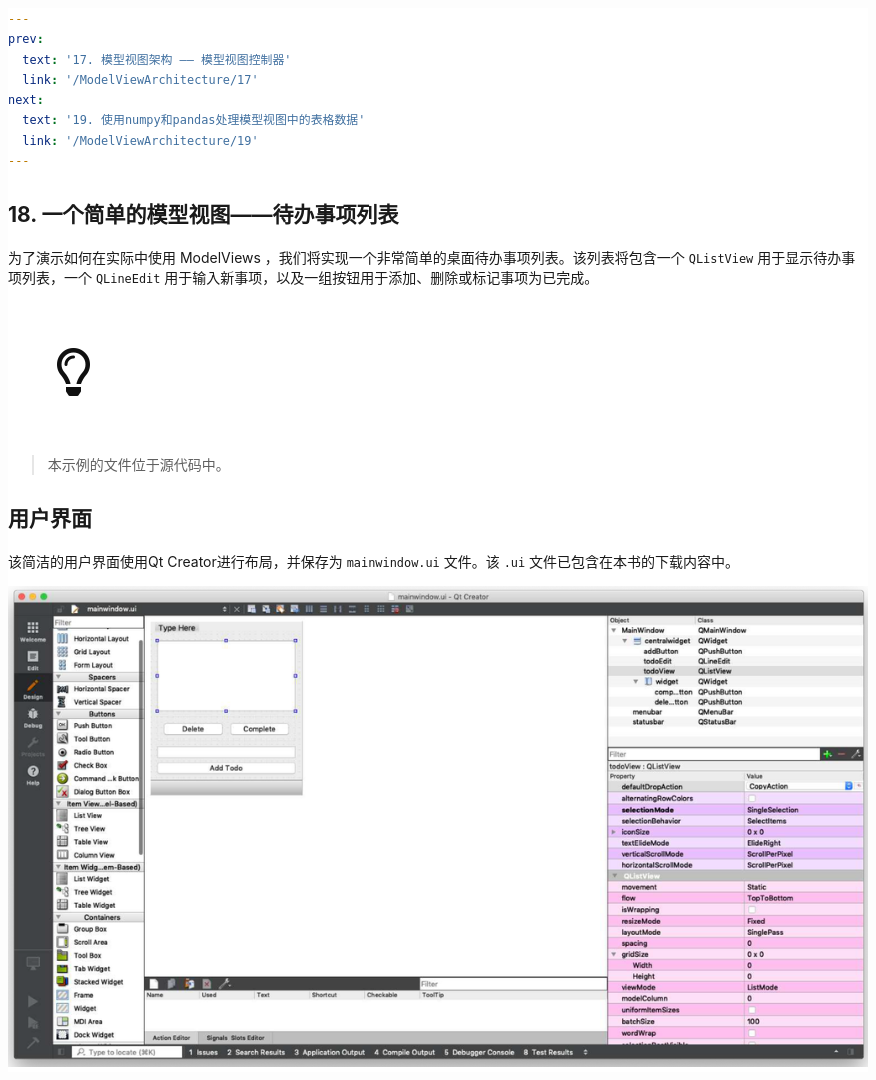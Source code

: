 ```yaml
---
prev:
  text: '17. 模型视图架构 —— 模型视图控制器'
  link: '/ModelViewArchitecture/17'
next:
  text: '19. 使用numpy和pandas处理模型视图中的表格数据'
  link: '/ModelViewArchitecture/19'
---
```


## 18. 一个简单的模型视图——待办事项列表

为了演示如何在实际中使用 ModelViews ，我们将实现一个非常简单的桌面待办事项列表。该列表将包含一个 `QListView` 用于显示待办事项列表，一个 `QLineEdit` 用于输入新事项，以及一组按钮用于添加、删除或标记事项为已完成。

![tips](tips.png)

> 本示例的文件位于源代码中。

## 用户界面

该简洁的用户界面使用Qt Creator进行布局，并保存为 `mainwindow.ui` 文件。该 `.ui` 文件已包含在本书的下载内容中。

![Figure134](Figure134.png)
